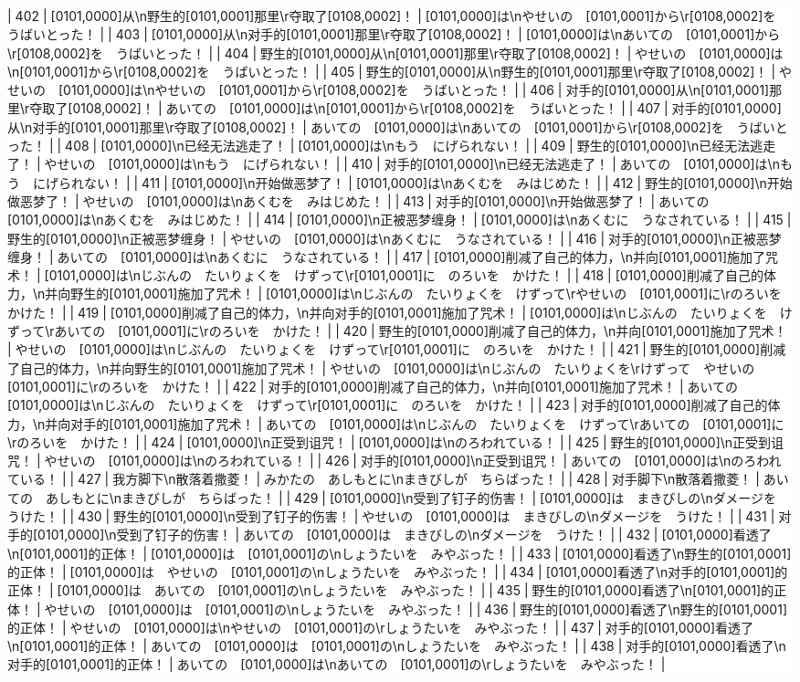 | 402 | [0101,0000]从\n野生的[0101,0001]那里\r夺取了[0108,0002]！ | [0101,0000]は\nやせいの　[0101,0001]から\r[0108,0002]を　うばいとった！ |
| 403 | [0101,0000]从\n对手的[0101,0001]那里\r夺取了[0108,0002]！ | [0101,0000]は\nあいての　[0101,0001]から\r[0108,0002]を　うばいとった！ |
| 404 | 野生的[0101,0000]从\n[0101,0001]那里\r夺取了[0108,0002]！ | やせいの　[0101,0000]は\n[0101,0001]から\r[0108,0002]を　うばいとった！ |
| 405 | 野生的[0101,0000]从\n野生的[0101,0001]那里\r夺取了[0108,0002]！ | やせいの　[0101,0000]は\nやせいの　[0101,0001]から\r[0108,0002]を　うばいとった！ |
| 406 | 对手的[0101,0000]从\n[0101,0001]那里\r夺取了[0108,0002]！ | あいての　[0101,0000]は\n[0101,0001]から\r[0108,0002]を　うばいとった！ |
| 407 | 对手的[0101,0000]从\n对手的[0101,0001]那里\r夺取了[0108,0002]！ | あいての　[0101,0000]は\nあいての　[0101,0001]から\r[0108,0002]を　うばいとった！ |
| 408 | [0101,0000]\n已经无法逃走了！ | [0101,0000]は\nもう　にげられない！ |
| 409 | 野生的[0101,0000]\n已经无法逃走了！ | やせいの　[0101,0000]は\nもう　にげられない！ |
| 410 | 对手的[0101,0000]\n已经无法逃走了！ | あいての　[0101,0000]は\nもう　にげられない！ |
| 411 | [0101,0000]\n开始做恶梦了！ | [0101,0000]は\nあくむを　みはじめた！ |
| 412 | 野生的[0101,0000]\n开始做恶梦了！ | やせいの　[0101,0000]は\nあくむを　みはじめた！ |
| 413 | 对手的[0101,0000]\n开始做恶梦了！ | あいての　[0101,0000]は\nあくむを　みはじめた！ |
| 414 | [0101,0000]\n正被恶梦缠身！ | [0101,0000]は\nあくむに　うなされている！ |
| 415 | 野生的[0101,0000]\n正被恶梦缠身！ | やせいの　[0101,0000]は\nあくむに　うなされている！ |
| 416 | 对手的[0101,0000]\n正被恶梦缠身！ | あいての　[0101,0000]は\nあくむに　うなされている！ |
| 417 | [0101,0000]削减了自己的体力，\n并向[0101,0001]施加了咒术！ | [0101,0000]は\nじぶんの　たいりょくを　けずって\r[0101,0001]に　のろいを　かけた！ |
| 418 | [0101,0000]削减了自己的体力，\n并向野生的[0101,0001]施加了咒术！ | [0101,0000]は\nじぶんの　たいりょくを　けずって\rやせいの　[0101,0001]に\rのろいを　かけた！ |
| 419 | [0101,0000]削减了自己的体力，\n并向对手的[0101,0001]施加了咒术！ | [0101,0000]は\nじぶんの　たいりょくを　けずって\rあいての　[0101,0001]に\rのろいを　かけた！ |
| 420 | 野生的[0101,0000]削减了自己的体力，\n并向[0101,0001]施加了咒术！ | やせいの　[0101,0000]は\nじぶんの　たいりょくを　けずって\r[0101,0001]に　のろいを　かけた！ |
| 421 | 野生的[0101,0000]削减了自己的体力，\n并向野生的[0101,0001]施加了咒术！ | やせいの　[0101,0000]は\nじぶんの　たいりょくを\rけずって　やせいの　[0101,0001]に\rのろいを　かけた！ |
| 422 | 对手的[0101,0000]削减了自己的体力，\n并向[0101,0001]施加了咒术！ | あいての　[0101,0000]は\nじぶんの　たいりょくを　けずって\r[0101,0001]に　のろいを　かけた！ |
| 423 | 对手的[0101,0000]削减了自己的体力，\n并向对手的[0101,0001]施加了咒术！ | あいての　[0101,0000]は\nじぶんの　たいりょくを　けずって\rあいての　[0101,0001]に\rのろいを　かけた！ |
| 424 | [0101,0000]\n正受到诅咒！ | [0101,0000]は\nのろわれている！ |
| 425 | 野生的[0101,0000]\n正受到诅咒！ | やせいの　[0101,0000]は\nのろわれている！ |
| 426 | 对手的[0101,0000]\n正受到诅咒！ | あいての　[0101,0000]は\nのろわれている！ |
| 427 | 我方脚下\n散落着撒菱！ | みかたの　あしもとに\nまきびしが　ちらばった！ |
| 428 | 对手脚下\n散落着撒菱！ | あいての　あしもとに\nまきびしが　ちらばった！ |
| 429 | [0101,0000]\n受到了钉子的伤害！ | [0101,0000]は　まきびしの\nダメージを　うけた！ |
| 430 | 野生的[0101,0000]\n受到了钉子的伤害！ | やせいの　[0101,0000]は　まきびしの\nダメージを　うけた！ |
| 431 | 对手的[0101,0000]\n受到了钉子的伤害！ | あいての　[0101,0000]は　まきびしの\nダメージを　うけた！ |
| 432 | [0101,0000]看透了\n[0101,0001]的正体！ | [0101,0000]は　[0101,0001]の\nしょうたいを　みやぶった！ |
| 433 | [0101,0000]看透了\n野生的[0101,0001]的正体！ | [0101,0000]は　やせいの　[0101,0001]の\nしょうたいを　みやぶった！ |
| 434 | [0101,0000]看透了\n对手的[0101,0001]的正体！ | [0101,0000]は　あいての　[0101,0001]の\nしょうたいを　みやぶった！ |
| 435 | 野生的[0101,0000]看透了\n[0101,0001]的正体！ | やせいの　[0101,0000]は　[0101,0001]の\nしょうたいを　みやぶった！ |
| 436 | 野生的[0101,0000]看透了\n野生的[0101,0001]的正体！ | やせいの　[0101,0000]は\nやせいの　[0101,0001]の\rしょうたいを　みやぶった！ |
| 437 | 对手的[0101,0000]看透了\n[0101,0001]的正体！ | あいての　[0101,0000]は　[0101,0001]の\nしょうたいを　みやぶった！ |
| 438 | 对手的[0101,0000]看透了\n对手的[0101,0001]的正体！ | あいての　[0101,0000]は\nあいての　[0101,0001]の\rしょうたいを　みやぶった！ |
